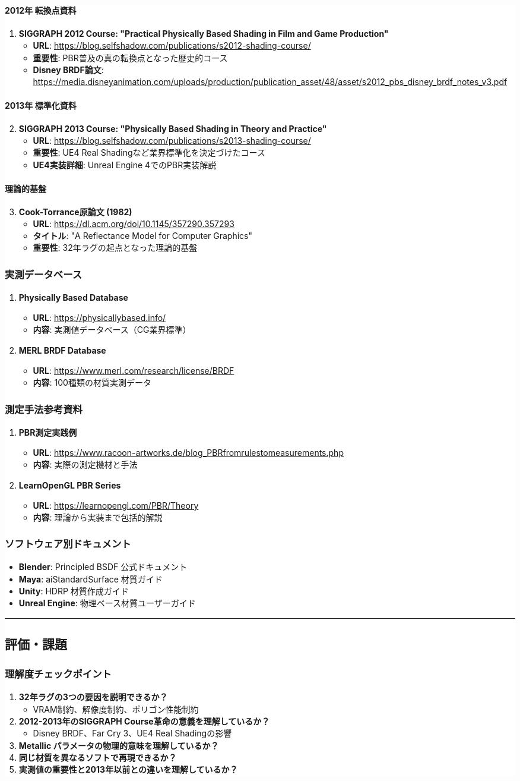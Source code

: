 #### 2012年 転換点資料
1. **SIGGRAPH 2012 Course: "Practical Physically Based Shading in Film and Game Production"**
   - **URL**: https://blog.selfshadow.com/publications/s2012-shading-course/
   - **重要性**: PBR普及の真の転換点となった歴史的コース
   - **Disney BRDF論文**: https://media.disneyanimation.com/uploads/production/publication_asset/48/asset/s2012_pbs_disney_brdf_notes_v3.pdf

#### 2013年 標準化資料
2. **SIGGRAPH 2013 Course: "Physically Based Shading in Theory and Practice"**
   - **URL**: https://blog.selfshadow.com/publications/s2013-shading-course/
   - **重要性**: UE4 Real Shadingなど業界標準化を決定づけたコース
   - **UE4実装詳細**: Unreal Engine 4でのPBR実装解説

#### 理論的基盤
3. **Cook-Torrance原論文 (1982)**
   - **URL**: https://dl.acm.org/doi/10.1145/357290.357293
   - **タイトル**: "A Reflectance Model for Computer Graphics"
   - **重要性**: 32年ラグの起点となった理論的基盤

### 実測データベース
1. **Physically Based Database**
   - **URL**: https://physicallybased.info/
   - **内容**: 実測値データベース（CG業界標準）

2. **MERL BRDF Database**
   - **URL**: https://www.merl.com/research/license/BRDF
   - **内容**: 100種類の材質実測データ

### 測定手法参考資料
1. **PBR測定実践例**
   - **URL**: https://www.racoon-artworks.de/blog_PBRfromrulestomeasurements.php
   - **内容**: 実際の測定機材と手法

2. **LearnOpenGL PBR Series**
   - **URL**: https://learnopengl.com/PBR/Theory
   - **内容**: 理論から実装まで包括的解説

### ソフトウェア別ドキュメント
- **Blender**: Principled BSDF 公式ドキュメント
- **Maya**: aiStandardSurface 材質ガイド
- **Unity**: HDRP 材質作成ガイド
- **Unreal Engine**: 物理ベース材質ユーザーガイド

---

## 評価・課題

### 理解度チェックポイント
1. **32年ラグの3つの要因を説明できるか？**
   - VRAM制約、解像度制約、ポリゴン性能制約
2. **2012-2013年のSIGGRAPH Course革命の意義を理解しているか？**
   - Disney BRDF、Far Cry 3、UE4 Real Shadingの影響
3. **Metallic パラメータの物理的意味を理解しているか？**
4. **同じ材質を異なるソフトで再現できるか？**
5. **実測値の重要性と2013年以前との違いを理解しているか？**
